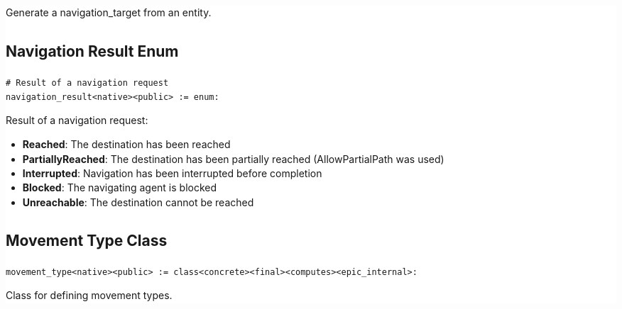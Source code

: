 Generate a navigation_target from an entity.

## Navigation Result Enum

```verse
# Result of a navigation request
navigation_result<native><public> := enum:
```

Result of a navigation request:
- **Reached**: The destination has been reached
- **PartiallyReached**: The destination has been partially reached (AllowPartialPath was used)
- **Interrupted**: Navigation has been interrupted before completion
- **Blocked**: The navigating agent is blocked
- **Unreachable**: The destination cannot be reached

## Movement Type Class

```verse
movement_type<native><public> := class<concrete><final><computes><epic_internal>:
```

Class for defining movement types.
